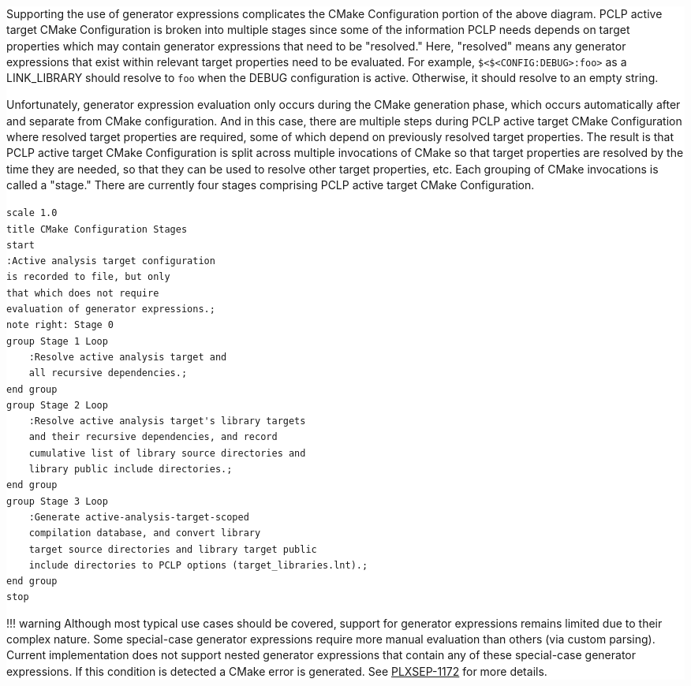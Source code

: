 Supporting the use of generator expressions complicates the CMake Configuration portion of the above diagram.  PCLP active target CMake Configuration is broken into multiple stages since some of the information PCLP needs depends on target properties which may contain generator expressions that need to be "resolved."  Here, "resolved" means any generator expressions that exist within relevant target properties need to be evaluated.  For example, `$<$<CONFIG:DEBUG>:foo>` as a LINK_LIBRARY should resolve to `foo` when the DEBUG configuration is active.  Otherwise, it should resolve to an empty string.

Unfortunately, generator expression evaluation only occurs during the CMake generation phase, which occurs automatically after and separate from CMake configuration.  And in this case, there are multiple steps during PCLP active target CMake Configuration where resolved target properties are required, some of which depend on previously resolved target properties.  The result is that PCLP active target CMake Configuration is split across multiple invocations of CMake so that target properties are resolved by the time they are needed, so that they can be used to resolve other target properties, etc.  Each grouping of CMake invocations is called a "stage."  There are currently four stages comprising PCLP active target CMake Configuration.

```plantuml format="png"
scale 1.0
title CMake Configuration Stages
start
:Active analysis target configuration 
is recorded to file, but only
that which does not require
evaluation of generator expressions.;
note right: Stage 0
group Stage 1 Loop
    :Resolve active analysis target and
    all recursive dependencies.;
end group
group Stage 2 Loop
    :Resolve active analysis target's library targets
    and their recursive dependencies, and record
    cumulative list of library source directories and
    library public include directories.;
end group
group Stage 3 Loop
    :Generate active-analysis-target-scoped
    compilation database, and convert library
    target source directories and library target public
    include directories to PCLP options (target_libraries.lnt).;
end group
stop
```

!!! warning
    Although most typical use cases should be covered, support for generator expressions remains limited due to their complex nature. Some special-case generator expressions require more manual evaluation than others (via custom parsing).  Current implementation does not support nested generator expressions that contain any of these special-case generator expressions.  If this condition is detected a CMake error is generated.  See [PLXSEP-1172](https://eng.plexus.com/jira/browse/PLXSEP-1172) for more details.
